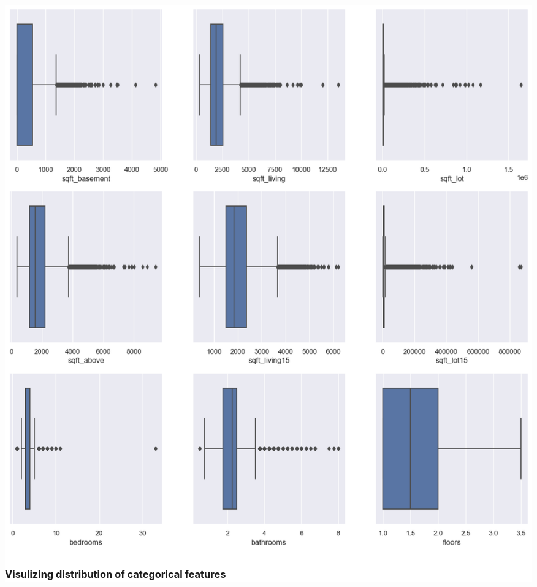 
    
![png](index_files/index_20_0.png)
    


### Visulizing distribution of categorical features
